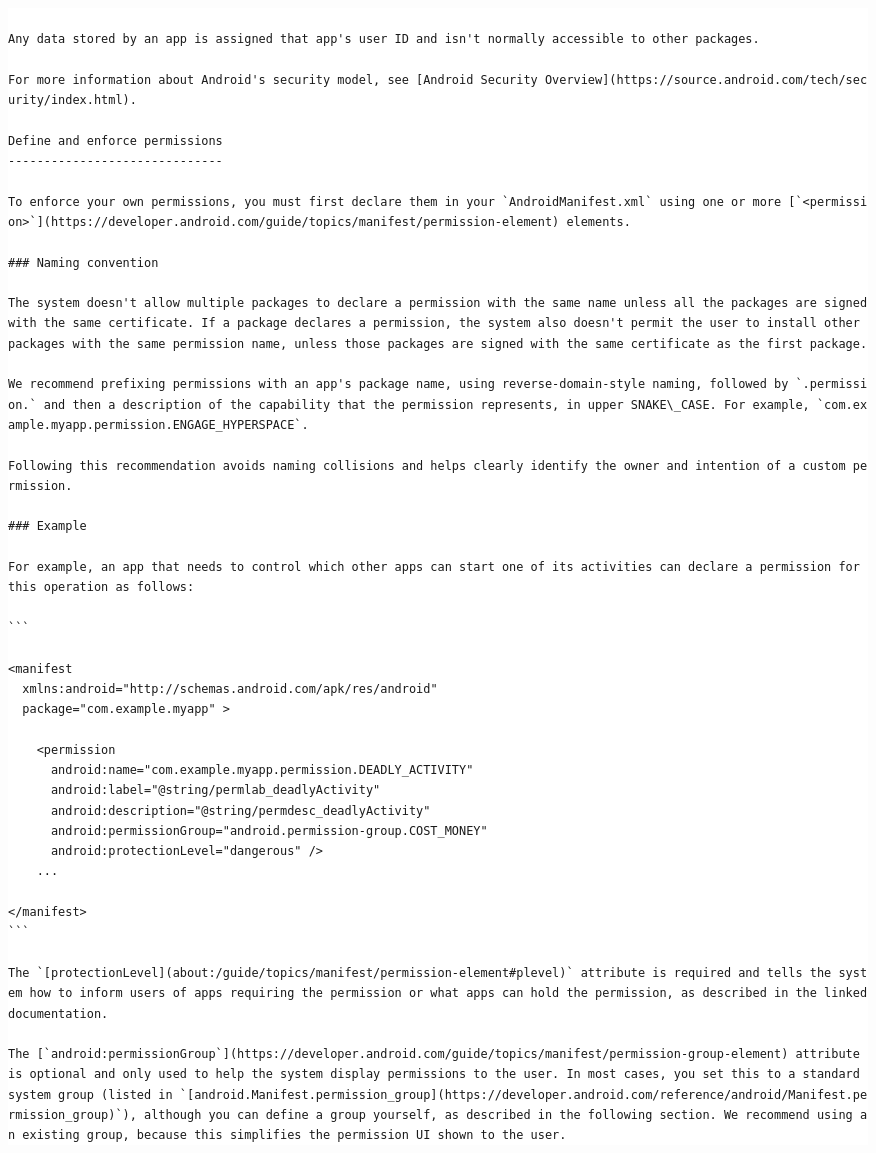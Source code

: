 ````

Any data stored by an app is assigned that app's user ID and isn't normally accessible to other packages.

For more information about Android's security model, see [Android Security Overview](https://source.android.com/tech/security/index.html).

Define and enforce permissions
------------------------------

To enforce your own permissions, you must first declare them in your `AndroidManifest.xml` using one or more [`<permission>`](https://developer.android.com/guide/topics/manifest/permission-element) elements.

### Naming convention

The system doesn't allow multiple packages to declare a permission with the same name unless all the packages are signed with the same certificate. If a package declares a permission, the system also doesn't permit the user to install other packages with the same permission name, unless those packages are signed with the same certificate as the first package.

We recommend prefixing permissions with an app's package name, using reverse-domain-style naming, followed by `.permission.` and then a description of the capability that the permission represents, in upper SNAKE\_CASE. For example, `com.example.myapp.permission.ENGAGE_HYPERSPACE`.

Following this recommendation avoids naming collisions and helps clearly identify the owner and intention of a custom permission.

### Example

For example, an app that needs to control which other apps can start one of its activities can declare a permission for this operation as follows:

```

<manifest
  xmlns:android="http://schemas.android.com/apk/res/android"
  package="com.example.myapp" >

    <permission
      android:name="com.example.myapp.permission.DEADLY_ACTIVITY"
      android:label="@string/permlab_deadlyActivity"
      android:description="@string/permdesc_deadlyActivity"
      android:permissionGroup="android.permission-group.COST_MONEY"
      android:protectionLevel="dangerous" />
    ...

</manifest>
```

The `[protectionLevel](about:/guide/topics/manifest/permission-element#plevel)` attribute is required and tells the system how to inform users of apps requiring the permission or what apps can hold the permission, as described in the linked documentation.

The [`android:permissionGroup`](https://developer.android.com/guide/topics/manifest/permission-group-element) attribute is optional and only used to help the system display permissions to the user. In most cases, you set this to a standard system group (listed in `[android.Manifest.permission_group](https://developer.android.com/reference/android/Manifest.permission_group)`), although you can define a group yourself, as described in the following section. We recommend using an existing group, because this simplifies the permission UI shown to the user.

````